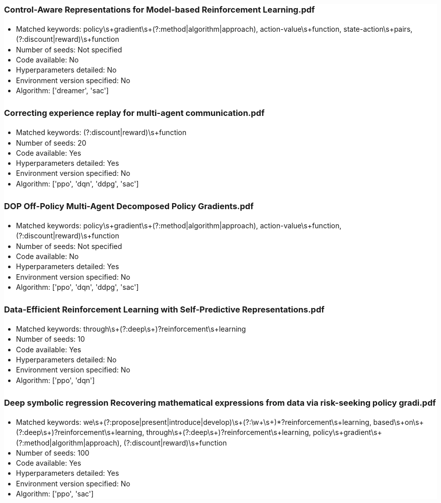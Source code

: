 ### Control-Aware Representations for Model-based Reinforcement Learning.pdf
* Matched keywords: policy\s+gradient\s+(?:method|algorithm|approach), action-value\s+function, state-action\s+pairs, (?:discount|reward)\s+function
* Number of seeds: Not specified
* Code available: No
* Hyperparameters detailed: No
* Environment version specified: No
* Algorithm: ['dreamer', 'sac']


### Correcting experience replay for multi-agent communication.pdf
* Matched keywords: (?:discount|reward)\s+function
* Number of seeds: 20
* Code available: Yes
* Hyperparameters detailed: Yes
* Environment version specified: No
* Algorithm: ['ppo', 'dqn', 'ddpg', 'sac']


### DOP Off-Policy Multi-Agent Decomposed Policy Gradients.pdf
* Matched keywords: policy\s+gradient\s+(?:method|algorithm|approach), action-value\s+function, (?:discount|reward)\s+function
* Number of seeds: Not specified
* Code available: No
* Hyperparameters detailed: Yes
* Environment version specified: No
* Algorithm: ['ppo', 'dqn', 'ddpg', 'sac']


### Data-Efficient Reinforcement Learning with Self-Predictive Representations.pdf
* Matched keywords: through\s+(?:deep\s+)?reinforcement\s+learning
* Number of seeds: 10
* Code available: Yes
* Hyperparameters detailed: No
* Environment version specified: No
* Algorithm: ['ppo', 'dqn']


### Deep symbolic regression Recovering mathematical expressions from data via risk-seeking policy gradi.pdf
* Matched keywords: we\s+(?:propose|present|introduce|develop)\s+(?:\w+\s+)*?reinforcement\s+learning, based\s+on\s+(?:deep\s+)?reinforcement\s+learning, through\s+(?:deep\s+)?reinforcement\s+learning, policy\s+gradient\s+(?:method|algorithm|approach), (?:discount|reward)\s+function
* Number of seeds: 100
* Code available: Yes
* Hyperparameters detailed: Yes
* Environment version specified: No
* Algorithm: ['ppo', 'sac']

